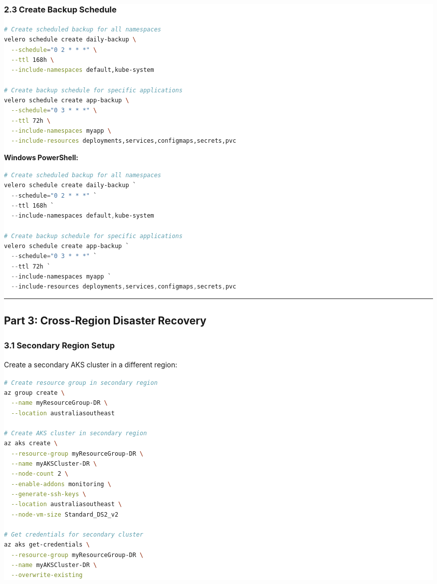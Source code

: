 ### 2.3 Create Backup Schedule

```bash
# Create scheduled backup for all namespaces
velero schedule create daily-backup \
  --schedule="0 2 * * *" \
  --ttl 168h \
  --include-namespaces default,kube-system

# Create backup schedule for specific applications
velero schedule create app-backup \
  --schedule="0 3 * * *" \
  --ttl 72h \
  --include-namespaces myapp \
  --include-resources deployments,services,configmaps,secrets,pvc
```

**Windows PowerShell:**
```powershell
# Create scheduled backup for all namespaces
velero schedule create daily-backup `
  --schedule="0 2 * * *" `
  --ttl 168h `
  --include-namespaces default,kube-system

# Create backup schedule for specific applications
velero schedule create app-backup `
  --schedule="0 3 * * *" `
  --ttl 72h `
  --include-namespaces myapp `
  --include-resources deployments,services,configmaps,secrets,pvc
```

---

## Part 3: Cross-Region Disaster Recovery

### 3.1 Secondary Region Setup

Create a secondary AKS cluster in a different region:

```bash
# Create resource group in secondary region
az group create \
  --name myResourceGroup-DR \
  --location australiasoutheast

# Create AKS cluster in secondary region
az aks create \
  --resource-group myResourceGroup-DR \
  --name myAKSCluster-DR \
  --node-count 2 \
  --enable-addons monitoring \
  --generate-ssh-keys \
  --location australiasoutheast \
  --node-vm-size Standard_DS2_v2

# Get credentials for secondary cluster
az aks get-credentials \
  --resource-group myResourceGroup-DR \
  --name myAKSCluster-DR \
  --overwrite-existing
```
